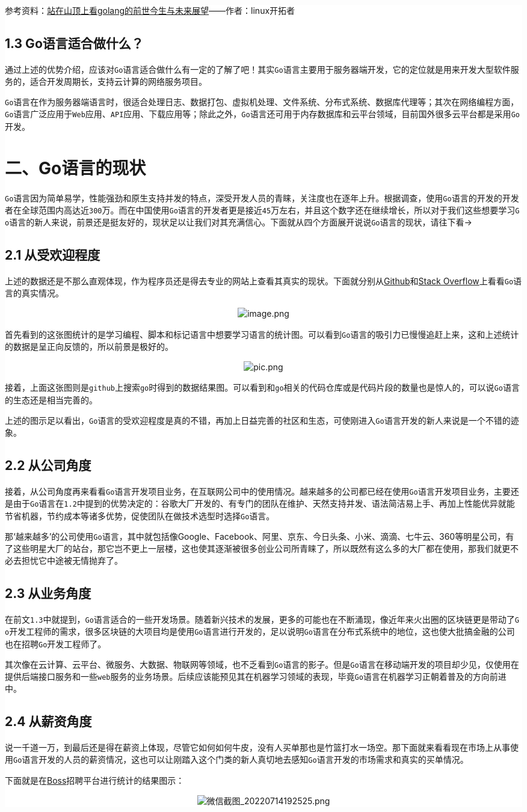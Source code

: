 参考资料：[站在山顶上看golang的前世今生与未来展望](https://www.nowcoder.com/discuss/774144?type=1)——作者：linux开拓者

## 1.3 Go语言适合做什么？

通过上述的优势介绍，应该对`Go`语言适合做什么有一定的了解了吧！其实`Go`语言主要用于服务器端开发，它的定位就是用来开发大型软件服务的，适合开发周期长，支持云计算的网络服务项目。

`Go`语言在作为服务器端语言时，很适合处理日志、数据打包、虚拟机处理、文件系统、分布式系统、数据库代理等；其次在网络编程方面，`Go`语言广泛应用于`Web`应用、`API`应用、下载应用等；除此之外，`Go`语言还可用于内存数据库和云平台领域，目前国外很多云平台都是采用`Go`开发。

# 二、Go语言的现状

`Go`语言因为简单易学，性能强劲和原生支持并发的特点，深受开发人员的青睐，关注度也在逐年上升。根据调查，使用`Go`语言的开发的开发者在全球范围内高达近`300`万。而在中国使用`Go`语言的开发者更是接近`45`万左右，并且这个数字还在继续增长，所以对于我们这些想要学习`Go`语言的新人来说，前景还是挺友好的，现状足以让我们对其充满信心。下面就从四个方面展开说说`Go`语言的现状，请往下看→

## 2.1 从受欢迎程度

上述的数据还是不那么直观体现，作为程序员还是得去专业的网站上查看其真实的现状。下面就分别从[Github](https://github.com)和[Stack Overflow](https://insights.stackoverflow.com)上看看`Go`语言的真实情况。

<p align=center><img src="https://p1-juejin.byteimg.com/tos-cn-i-k3u1fbpfcp/7a6d1aae48344355b924377eea60195a~tplv-k3u1fbpfcp-watermark.image?" alt="image.png"  /></p>

首先看到的这张图统计的是学习编程、脚本和标记语言中想要学习语言的统计图。可以看到`Go`语言的吸引力已慢慢追赶上来，这和上述统计的数据是呈正向反馈的，所以前景是极好的。

<p align=center><img src="https://p1-juejin.byteimg.com/tos-cn-i-k3u1fbpfcp/575fd8e526c4413dae53dfb3eb0470ac~tplv-k3u1fbpfcp-watermark.image?" alt="pic.png"  /></p>

接着，上面这张图则是`github`上搜索`go`时得到的数据结果图。可以看到和`go`相关的代码仓库或是代码片段的数量也是惊人的，可以说`Go`语言的生态还是相当完善的。

上述的图示足以看出，`Go`语言的受欢迎程度是真的不错，再加上日益完善的社区和生态，可使刚进入`Go`语言开发的新人来说是一个不错的迹象。

## 2.2 从公司角度

接着，从公司角度再来看看`Go`语言开发项目业务，在互联网公司中的使用情况。越来越多的公司都已经在使用`Go`语言开发项目业务，主要还是由于`Go`语言在`1.2`中提到的优势决定的：谷歌大厂开发的、有专门的团队在维护、天然支持并发、语法简洁易上手、再加上性能优异就能节省机器，节约成本等诸多优势，促使团队在做技术选型时选择`Go`语言。

那‘越来越多’的公司使用`Go`语言，其中就包括像Google、Facebook、阿里、京东、今日头条、小米、滴滴、七牛云、360等明星公司，有了这些明星大厂的站台，那它岂不更上一层楼，这也使其逐渐被很多创业公司所青睐了，所以既然有这么多的大厂都在使用，那我们就更不必去担忧它中途被无情抛弃了。

## 2.3 从业务角度

在前文`1.3`中就提到，`Go`语言适合的一些开发场景。随着新兴技术的发展，更多的可能也在不断涌现，像近年来火出圈的区块链更是带动了`Go`开发工程师的需求，很多区块链的大项目均是使用`Go`语言进行开发的，足以说明`Go`语言在分布式系统中的地位，这也使大批搞金融的公司也在招聘`Go`开发工程师了。

其次像在云计算、云平台、微服务、大数据、物联网等领域，也不乏看到`Go`语言的影子。但是`Go`语言在移动端开发的项目却少见，仅使用在提供后端接口服务和一些`web`服务的业务场景。后续应该能预见其在机器学习领域的表现，毕竟`Go`语言在机器学习正朝着普及的方向前进中。

## 2.4 从薪资角度

说一千道一万，到最后还是得在薪资上体现，尽管它如何如何牛皮，没有人买单那也是竹篮打水一场空。那下面就来看看现在市场上从事使用`Go`语言开发的人员的薪资情况，这也可以让刚踏入这个门类的新人真切地去感知`Go`语言开发的市场需求和真实的买单情况。

下面就是在[Boss](https://www.zhipin.com/salaryxc/p100116.html)招聘平台进行统计的结果图示：

<p align=center><img src="https://p3-juejin.byteimg.com/tos-cn-i-k3u1fbpfcp/f6e77369bc1a498688f7183fd3445cb0~tplv-k3u1fbpfcp-watermark.image?" alt="微信截图_20220714192525.png"  /></p>
